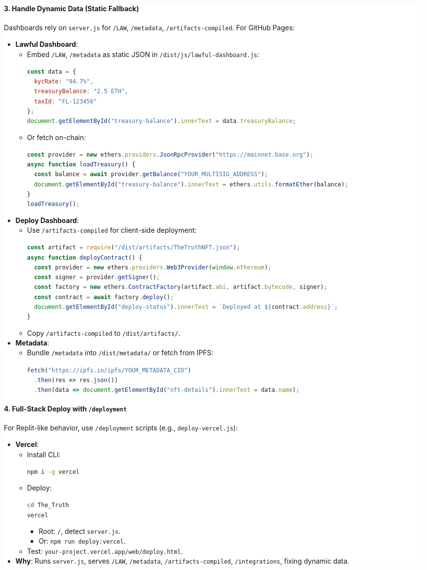 #### 3. Handle Dynamic Data (Static Fallback)
Dashboards rely on `server.js` for `/LAW`, `/metadata`, `/artifacts-compiled`. For GitHub Pages:
- **Lawful Dashboard**:
  - Embed `/LAW`, `/metadata` as static JSON in `/dist/js/lawful-dashboard.js`:
    ```javascript
    const data = {
      kycRate: "94.7%",
      treasuryBalance: "2.5 ETH",
      taxId: "FL-123456"
    };
    document.getElementById("treasury-balance").innerText = data.treasuryBalance;
    ```
  - Or fetch on-chain:
    ```javascript
    const provider = new ethers.providers.JsonRpcProvider("https://mainnet.base.org");
    async function loadTreasury() {
      const balance = await provider.getBalance("YOUR_MULTISIG_ADDRESS");
      document.getElementById("treasury-balance").innerText = ethers.utils.formatEther(balance);
    }
    loadTreasury();
    ```
- **Deploy Dashboard**:
  - Use `/artifacts-compiled` for client-side deployment:
    ```javascript
    const artifact = require("/dist/artifacts/TheTruthNFT.json");
    async function deployContract() {
      const provider = new ethers.providers.Web3Provider(window.ethereum);
      const signer = provider.getSigner();
      const factory = new ethers.ContractFactory(artifact.abi, artifact.bytecode, signer);
      const contract = await factory.deploy();
      document.getElementById("deploy-status").innerText = `Deployed at ${contract.address}`;
    }
    ```
  - Copy `/artifacts-compiled` to `/dist/artifacts/`.
- **Metadata**:
  - Bundle `/metadata` into `/dist/metadata/` or fetch from IPFS:
    ```javascript
    fetch("https://ipfs.io/ipfs/YOUR_METADATA_CID")
      .then(res => res.json())
      .then(data => document.getElementById("nft-details").innerText = data.name);
    ```

#### 4. Full-Stack Deploy with `/deployment`
For Replit-like behavior, use `/deployment` scripts (e.g., `deploy-vercel.js`):
- **Vercel**:
  - Install CLI:
    ```bash
    npm i -g vercel
    ```
  - Deploy:
    ```bash
    cd The_Truth
    vercel
    ```
    - Root: `/`, detect `server.js`.
    - Or: `npm run deploy:vercel`.
  - Test: `your-project.vercel.app/web/deploy.html`.
- **Why**: Runs `server.js`, serves `/LAW`, `/metadata`, `/artifacts-compiled`, `/integrations`, fixing dynamic data.

